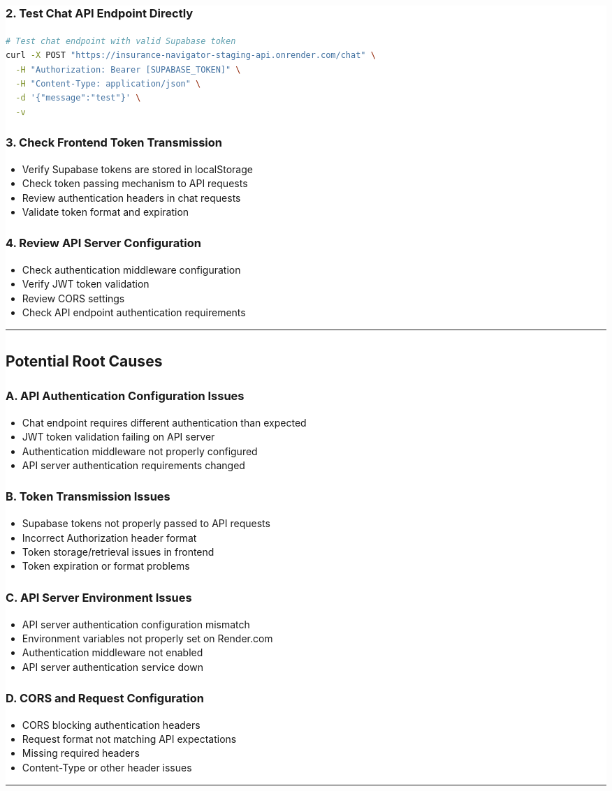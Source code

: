### 2. **Test Chat API Endpoint Directly**
```bash
# Test chat endpoint with valid Supabase token
curl -X POST "https://insurance-navigator-staging-api.onrender.com/chat" \
  -H "Authorization: Bearer [SUPABASE_TOKEN]" \
  -H "Content-Type: application/json" \
  -d '{"message":"test"}' \
  -v
```

### 3. **Check Frontend Token Transmission**
- Verify Supabase tokens are stored in localStorage
- Check token passing mechanism to API requests
- Review authentication headers in chat requests
- Validate token format and expiration

### 4. **Review API Server Configuration**
- Check authentication middleware configuration
- Verify JWT token validation
- Review CORS settings
- Check API endpoint authentication requirements

---

## Potential Root Causes

### **A. API Authentication Configuration Issues**
- Chat endpoint requires different authentication than expected
- JWT token validation failing on API server
- Authentication middleware not properly configured
- API server authentication requirements changed

### **B. Token Transmission Issues**
- Supabase tokens not properly passed to API requests
- Incorrect Authorization header format
- Token storage/retrieval issues in frontend
- Token expiration or format problems

### **C. API Server Environment Issues**
- API server authentication configuration mismatch
- Environment variables not properly set on Render.com
- Authentication middleware not enabled
- API server authentication service down

### **D. CORS and Request Configuration**
- CORS blocking authentication headers
- Request format not matching API expectations
- Missing required headers
- Content-Type or other header issues

---